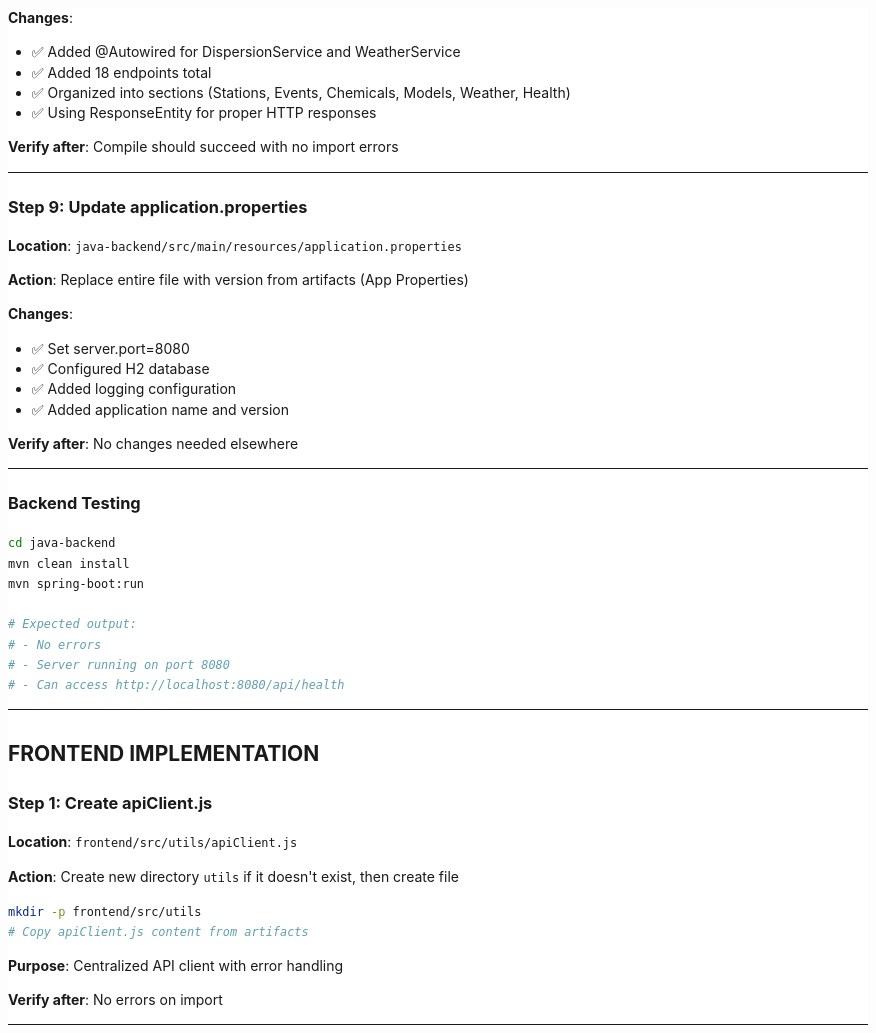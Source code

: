 **Changes**:
- ✅ Added @Autowired for DispersionService and WeatherService
- ✅ Added 18 endpoints total
- ✅ Organized into sections (Stations, Events, Chemicals, Models, Weather, Health)
- ✅ Using ResponseEntity for proper HTTP responses

**Verify after**: Compile should succeed with no import errors

---

### Step 9: Update application.properties
**Location**: `java-backend/src/main/resources/application.properties`

**Action**: Replace entire file with version from artifacts (App Properties)

**Changes**:
- ✅ Set server.port=8080
- ✅ Configured H2 database
- ✅ Added logging configuration
- ✅ Added application name and version

**Verify after**: No changes needed elsewhere

---

### Backend Testing
```bash
cd java-backend
mvn clean install
mvn spring-boot:run

# Expected output:
# - No errors
# - Server running on port 8080
# - Can access http://localhost:8080/api/health
```

---

## FRONTEND IMPLEMENTATION

### Step 1: Create apiClient.js
**Location**: `frontend/src/utils/apiClient.js`

**Action**: Create new directory `utils` if it doesn't exist, then create file
```bash
mkdir -p frontend/src/utils
# Copy apiClient.js content from artifacts
```

**Purpose**: Centralized API client with error handling

**Verify after**: No errors on import

---
